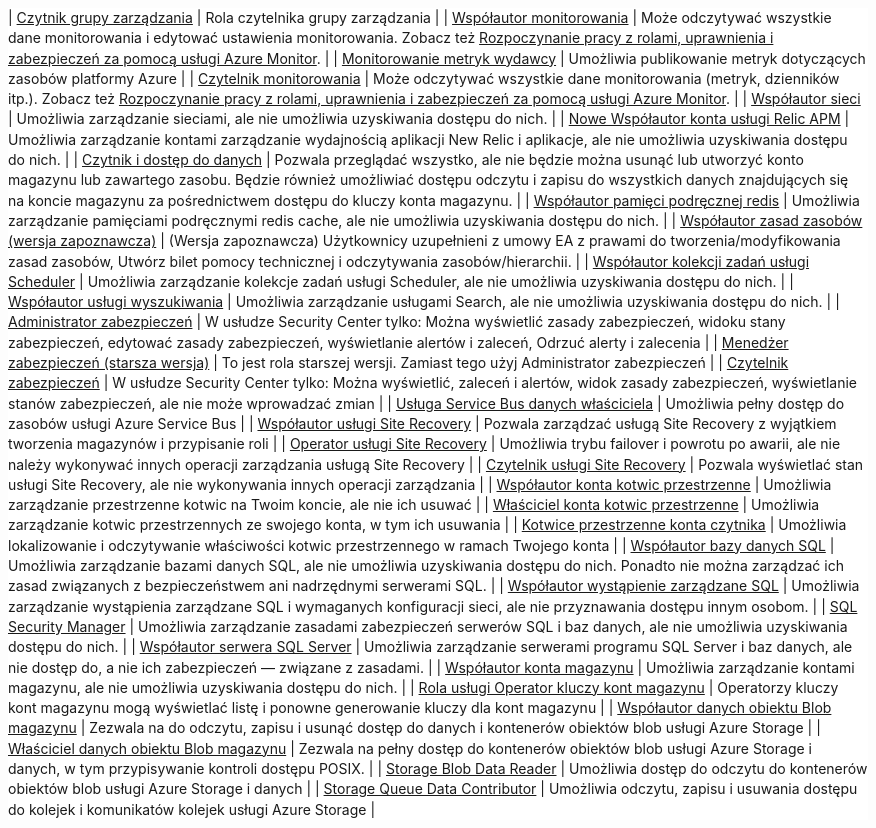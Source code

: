 | [Czytnik grupy zarządzania](#management-group-reader) | Rola czytelnika grupy zarządzania |
| [Współautor monitorowania](#monitoring-contributor) | Może odczytywać wszystkie dane monitorowania i edytować ustawienia monitorowania. Zobacz też [Rozpoczynanie pracy z rolami, uprawnienia i zabezpieczeń za pomocą usługi Azure Monitor](../azure-monitor/platform/roles-permissions-security.md#built-in-monitoring-roles). |
| [Monitorowanie metryk wydawcy](#monitoring-metrics-publisher) | Umożliwia publikowanie metryk dotyczących zasobów platformy Azure |
| [Czytelnik monitorowania](#monitoring-reader) | Może odczytywać wszystkie dane monitorowania (metryk, dzienników itp.). Zobacz też [Rozpoczynanie pracy z rolami, uprawnienia i zabezpieczeń za pomocą usługi Azure Monitor](../azure-monitor/platform/roles-permissions-security.md#built-in-monitoring-roles). |
| [Współautor sieci](#network-contributor) | Umożliwia zarządzanie sieciami, ale nie umożliwia uzyskiwania dostępu do nich. |
| [Nowe Współautor konta usługi Relic APM](#new-relic-apm-account-contributor) | Umożliwia zarządzanie kontami zarządzanie wydajnością aplikacji New Relic i aplikacje, ale nie umożliwia uzyskiwania dostępu do nich. |
| [Czytnik i dostęp do danych](#reader-and-data-access) | Pozwala przeglądać wszystko, ale nie będzie można usunąć lub utworzyć konto magazynu lub zawartego zasobu. Będzie również umożliwiać dostępu odczytu i zapisu do wszystkich danych znajdujących się na koncie magazynu za pośrednictwem dostępu do kluczy konta magazynu. |
| [Współautor pamięci podręcznej redis](#redis-cache-contributor) | Umożliwia zarządzanie pamięciami podręcznymi redis cache, ale nie umożliwia uzyskiwania dostępu do nich. |
| [Współautor zasad zasobów (wersja zapoznawcza)](#resource-policy-contributor-preview) | (Wersja zapoznawcza) Użytkownicy uzupełnieni z umowy EA z prawami do tworzenia/modyfikowania zasad zasobów, Utwórz bilet pomocy technicznej i odczytywania zasobów/hierarchii. |
| [Współautor kolekcji zadań usługi Scheduler](#scheduler-job-collections-contributor) | Umożliwia zarządzanie kolekcje zadań usługi Scheduler, ale nie umożliwia uzyskiwania dostępu do nich. |
| [Współautor usługi wyszukiwania](#search-service-contributor) | Umożliwia zarządzanie usługami Search, ale nie umożliwia uzyskiwania dostępu do nich. |
| [Administrator zabezpieczeń](#security-admin) | W usłudze Security Center tylko: Można wyświetlić zasady zabezpieczeń, widoku stany zabezpieczeń, edytować zasady zabezpieczeń, wyświetlanie alertów i zaleceń, Odrzuć alerty i zalecenia |
| [Menedżer zabezpieczeń (starsza wersja)](#security-manager-legacy) | To jest rola starszej wersji. Zamiast tego użyj Administrator zabezpieczeń |
| [Czytelnik zabezpieczeń](#security-reader) | W usłudze Security Center tylko: Można wyświetlić, zaleceń i alertów, widok zasady zabezpieczeń, wyświetlanie stanów zabezpieczeń, ale nie może wprowadzać zmian |
| [Usługa Service Bus danych właściciela](#service-bus-data-owner) | Umożliwia pełny dostęp do zasobów usługi Azure Service Bus |
| [Współautor usługi Site Recovery](#site-recovery-contributor) | Pozwala zarządzać usługą Site Recovery z wyjątkiem tworzenia magazynów i przypisanie roli |
| [Operator usługi Site Recovery](#site-recovery-operator) | Umożliwia trybu failover i powrotu po awarii, ale nie należy wykonywać innych operacji zarządzania usługą Site Recovery |
| [Czytelnik usługi Site Recovery](#site-recovery-reader) | Pozwala wyświetlać stan usługi Site Recovery, ale nie wykonywania innych operacji zarządzania |
| [Współautor konta kotwic przestrzenne](#spatial-anchors-account-contributor) | Umożliwia zarządzanie przestrzenne kotwic na Twoim koncie, ale nie ich usuwać |
| [Właściciel konta kotwic przestrzenne](#spatial-anchors-account-owner) | Umożliwia zarządzanie kotwic przestrzennych ze swojego konta, w tym ich usuwania |
| [Kotwice przestrzenne konta czytnika](#spatial-anchors-account-reader) | Umożliwia lokalizowanie i odczytywanie właściwości kotwic przestrzennego w ramach Twojego konta |
| [Współautor bazy danych SQL](#sql-db-contributor) | Umożliwia zarządzanie bazami danych SQL, ale nie umożliwia uzyskiwania dostępu do nich. Ponadto nie można zarządzać ich zasad związanych z bezpieczeństwem ani nadrzędnymi serwerami SQL. |
| [Współautor wystąpienie zarządzane SQL](#sql-managed-instance-contributor) | Umożliwia zarządzanie wystąpienia zarządzane SQL i wymaganych konfiguracji sieci, ale nie przyznawania dostępu innym osobom. |
| [SQL Security Manager](#sql-security-manager) | Umożliwia zarządzanie zasadami zabezpieczeń serwerów SQL i baz danych, ale nie umożliwia uzyskiwania dostępu do nich. |
| [Współautor serwera SQL Server](#sql-server-contributor) | Umożliwia zarządzanie serwerami programu SQL Server i baz danych, ale nie dostęp do, a nie ich zabezpieczeń — związane z zasadami. |
| [Współautor konta magazynu](#storage-account-contributor) | Umożliwia zarządzanie kontami magazynu, ale nie umożliwia uzyskiwania dostępu do nich. |
| [Rola usługi Operator kluczy kont magazynu](#storage-account-key-operator-service-role) | Operatorzy kluczy kont magazynu mogą wyświetlać listę i ponowne generowanie kluczy dla kont magazynu |
| [Współautor danych obiektu Blob magazynu](#storage-blob-data-contributor) | Zezwala na do odczytu, zapisu i usunąć dostęp do danych i kontenerów obiektów blob usługi Azure Storage |
| [Właściciel danych obiektu Blob magazynu](#storage-blob-data-owner) | Zezwala na pełny dostęp do kontenerów obiektów blob usługi Azure Storage i danych, w tym przypisywanie kontroli dostępu POSIX. |
| [Storage Blob Data Reader](#storage-blob-data-reader) | Umożliwia dostęp do odczytu do kontenerów obiektów blob usługi Azure Storage i danych |
| [Storage Queue Data Contributor](#storage-queue-data-contributor) | Umożliwia odczytu, zapisu i usuwania dostępu do kolejek i komunikatów kolejek usługi Azure Storage |